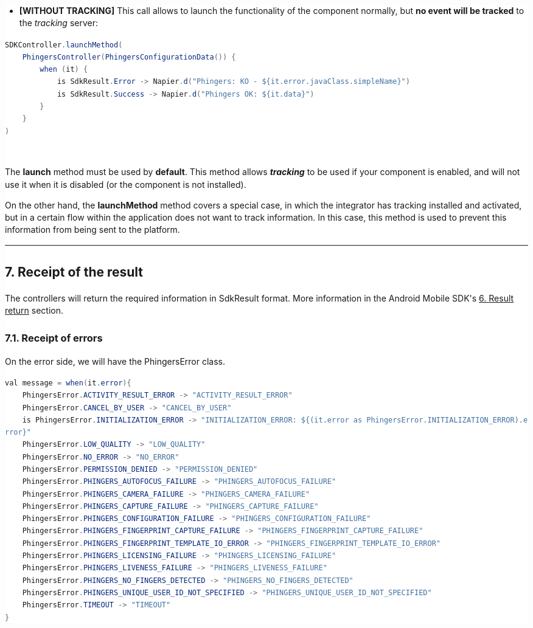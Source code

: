 -   **\[WITHOUT TRACKING\]** This call allows to launch the
    functionality of the component normally, but **no event will be
    tracked** to the *tracking* server:

``` java
SDKController.launchMethod(
    PhingersController(PhingersConfigurationData()) {
        when (it) {
            is SdkResult.Error -> Napier.d("Phingers: KO - ${it.error.javaClass.simpleName}")
            is SdkResult.Success -> Napier.d("Phingers OK: ${it.data}")
        }
    }
)
```

 

The **launch** method must be used by **default**. This method allows
***tracking*** to be used if your component is enabled, and will not use
it when it is disabled (or the component is not installed).

On the other hand, the **launchMethod** method covers a special case, in
which the integrator has tracking installed and activated, but in a
certain flow within the application does not want to track information.
In this case, this method is used to prevent this information from being
sent to the platform.

------------------------------------------------------------------------

## 7. Receipt of the result

The controllers will return the required information in SdkResult
format. More information in the Android Mobile SDK's <a
href="https://facephicorporative.atlassian.net/wiki/spaces/DD/pages/2605678593#6.-Result-return"
rel="nofollow">6. Result return</a> section.

### 7.1. Receipt of errors

On the error side, we will have the PhingersError class.

``` java
val message = when(it.error){
    PhingersError.ACTIVITY_RESULT_ERROR -> "ACTIVITY_RESULT_ERROR"
    PhingersError.CANCEL_BY_USER -> "CANCEL_BY_USER"
    is PhingersError.INITIALIZATION_ERROR -> "INITIALIZATION_ERROR: ${(it.error as PhingersError.INITIALIZATION_ERROR).error}"
    PhingersError.LOW_QUALITY -> "LOW_QUALITY"
    PhingersError.NO_ERROR -> "NO_ERROR"
    PhingersError.PERMISSION_DENIED -> "PERMISSION_DENIED"
    PhingersError.PHINGERS_AUTOFOCUS_FAILURE -> "PHINGERS_AUTOFOCUS_FAILURE"
    PhingersError.PHINGERS_CAMERA_FAILURE -> "PHINGERS_CAMERA_FAILURE"
    PhingersError.PHINGERS_CAPTURE_FAILURE -> "PHINGERS_CAPTURE_FAILURE"
    PhingersError.PHINGERS_CONFIGURATION_FAILURE -> "PHINGERS_CONFIGURATION_FAILURE"
    PhingersError.PHINGERS_FINGERPRINT_CAPTURE_FAILURE -> "PHINGERS_FINGERPRINT_CAPTURE_FAILURE"
    PhingersError.PHINGERS_FINGERPRINT_TEMPLATE_IO_ERROR -> "PHINGERS_FINGERPRINT_TEMPLATE_IO_ERROR"
    PhingersError.PHINGERS_LICENSING_FAILURE -> "PHINGERS_LICENSING_FAILURE"
    PhingersError.PHINGERS_LIVENESS_FAILURE -> "PHINGERS_LIVENESS_FAILURE"
    PhingersError.PHINGERS_NO_FINGERS_DETECTED -> "PHINGERS_NO_FINGERS_DETECTED"
    PhingersError.PHINGERS_UNIQUE_USER_ID_NOT_SPECIFIED -> "PHINGERS_UNIQUE_USER_ID_NOT_SPECIFIED"
    PhingersError.TIMEOUT -> "TIMEOUT"
}
```
